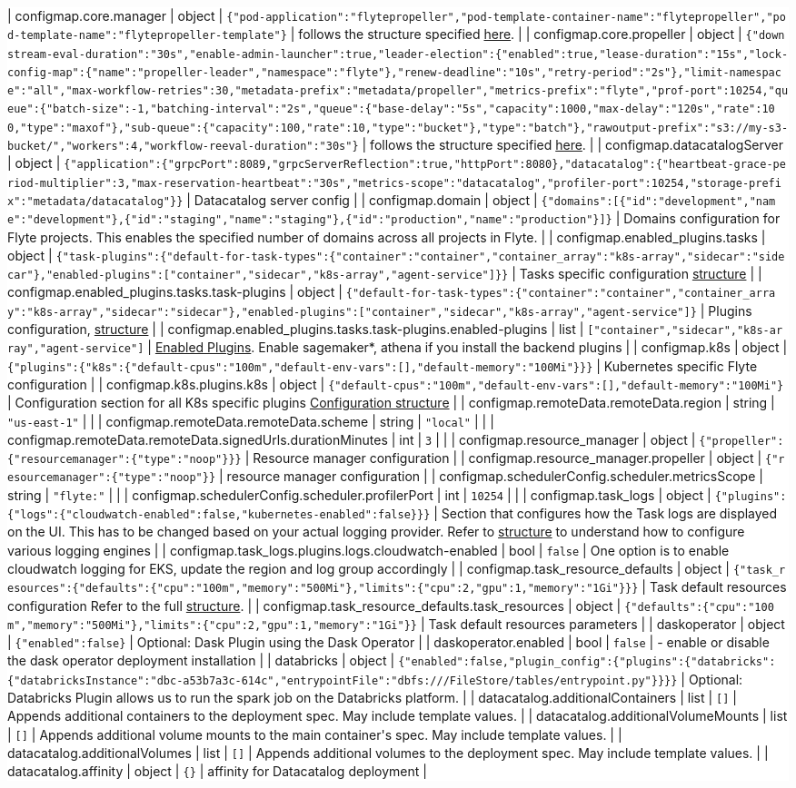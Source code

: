 | configmap.core.manager | object | `{"pod-application":"flytepropeller","pod-template-container-name":"flytepropeller","pod-template-name":"flytepropeller-template"}` | follows the structure specified [here](https://pkg.go.dev/github.com/flyteorg/flytepropeller/manager/config#Config). |
| configmap.core.propeller | object | `{"downstream-eval-duration":"30s","enable-admin-launcher":true,"leader-election":{"enabled":true,"lease-duration":"15s","lock-config-map":{"name":"propeller-leader","namespace":"flyte"},"renew-deadline":"10s","retry-period":"2s"},"limit-namespace":"all","max-workflow-retries":30,"metadata-prefix":"metadata/propeller","metrics-prefix":"flyte","prof-port":10254,"queue":{"batch-size":-1,"batching-interval":"2s","queue":{"base-delay":"5s","capacity":1000,"max-delay":"120s","rate":100,"type":"maxof"},"sub-queue":{"capacity":100,"rate":10,"type":"bucket"},"type":"batch"},"rawoutput-prefix":"s3://my-s3-bucket/","workers":4,"workflow-reeval-duration":"30s"}` | follows the structure specified [here](https://pkg.go.dev/github.com/flyteorg/flytepropeller/pkg/controller/config). |
| configmap.datacatalogServer | object | `{"application":{"grpcPort":8089,"grpcServerReflection":true,"httpPort":8080},"datacatalog":{"heartbeat-grace-period-multiplier":3,"max-reservation-heartbeat":"30s","metrics-scope":"datacatalog","profiler-port":10254,"storage-prefix":"metadata/datacatalog"}}` | Datacatalog server config |
| configmap.domain | object | `{"domains":[{"id":"development","name":"development"},{"id":"staging","name":"staging"},{"id":"production","name":"production"}]}` | Domains configuration for Flyte projects. This enables the specified number of domains across all projects in Flyte. |
| configmap.enabled_plugins.tasks | object | `{"task-plugins":{"default-for-task-types":{"container":"container","container_array":"k8s-array","sidecar":"sidecar"},"enabled-plugins":["container","sidecar","k8s-array","agent-service"]}}` | Tasks specific configuration [structure](https://pkg.go.dev/github.com/flyteorg/flytepropeller/pkg/controller/nodes/task/config#GetConfig) |
| configmap.enabled_plugins.tasks.task-plugins | object | `{"default-for-task-types":{"container":"container","container_array":"k8s-array","sidecar":"sidecar"},"enabled-plugins":["container","sidecar","k8s-array","agent-service"]}` | Plugins configuration, [structure](https://pkg.go.dev/github.com/flyteorg/flytepropeller/pkg/controller/nodes/task/config#TaskPluginConfig) |
| configmap.enabled_plugins.tasks.task-plugins.enabled-plugins | list | `["container","sidecar","k8s-array","agent-service"]` | [Enabled Plugins](https://pkg.go.dev/github.com/lyft/flyteplugins/go/tasks/config#Config). Enable sagemaker*, athena if you install the backend plugins |
| configmap.k8s | object | `{"plugins":{"k8s":{"default-cpus":"100m","default-env-vars":[],"default-memory":"100Mi"}}}` | Kubernetes specific Flyte configuration |
| configmap.k8s.plugins.k8s | object | `{"default-cpus":"100m","default-env-vars":[],"default-memory":"100Mi"}` | Configuration section for all K8s specific plugins [Configuration structure](https://pkg.go.dev/github.com/lyft/flyteplugins/go/tasks/pluginmachinery/flytek8s/config) |
| configmap.remoteData.remoteData.region | string | `"us-east-1"` |  |
| configmap.remoteData.remoteData.scheme | string | `"local"` |  |
| configmap.remoteData.remoteData.signedUrls.durationMinutes | int | `3` |  |
| configmap.resource_manager | object | `{"propeller":{"resourcemanager":{"type":"noop"}}}` | Resource manager configuration |
| configmap.resource_manager.propeller | object | `{"resourcemanager":{"type":"noop"}}` | resource manager configuration |
| configmap.schedulerConfig.scheduler.metricsScope | string | `"flyte:"` |  |
| configmap.schedulerConfig.scheduler.profilerPort | int | `10254` |  |
| configmap.task_logs | object | `{"plugins":{"logs":{"cloudwatch-enabled":false,"kubernetes-enabled":false}}}` | Section that configures how the Task logs are displayed on the UI. This has to be changed based on your actual logging provider. Refer to [structure](https://pkg.go.dev/github.com/lyft/flyteplugins/go/tasks/logs#LogConfig) to understand how to configure various logging engines |
| configmap.task_logs.plugins.logs.cloudwatch-enabled | bool | `false` | One option is to enable cloudwatch logging for EKS, update the region and log group accordingly |
| configmap.task_resource_defaults | object | `{"task_resources":{"defaults":{"cpu":"100m","memory":"500Mi"},"limits":{"cpu":2,"gpu":1,"memory":"1Gi"}}}` | Task default resources configuration Refer to the full [structure](https://pkg.go.dev/github.com/lyft/flyteadmin@v0.3.37/pkg/runtime/interfaces#TaskResourceConfiguration). |
| configmap.task_resource_defaults.task_resources | object | `{"defaults":{"cpu":"100m","memory":"500Mi"},"limits":{"cpu":2,"gpu":1,"memory":"1Gi"}}` | Task default resources parameters |
| daskoperator | object | `{"enabled":false}` | Optional: Dask Plugin using the Dask Operator |
| daskoperator.enabled | bool | `false` | - enable or disable the dask operator deployment installation |
| databricks | object | `{"enabled":false,"plugin_config":{"plugins":{"databricks":{"databricksInstance":"dbc-a53b7a3c-614c","entrypointFile":"dbfs:///FileStore/tables/entrypoint.py"}}}}` | Optional: Databricks Plugin allows us to run the spark job on the Databricks platform. |
| datacatalog.additionalContainers | list | `[]` | Appends additional containers to the deployment spec. May include template values. |
| datacatalog.additionalVolumeMounts | list | `[]` | Appends additional volume mounts to the main container's spec. May include template values. |
| datacatalog.additionalVolumes | list | `[]` | Appends additional volumes to the deployment spec. May include template values. |
| datacatalog.affinity | object | `{}` | affinity for Datacatalog deployment |